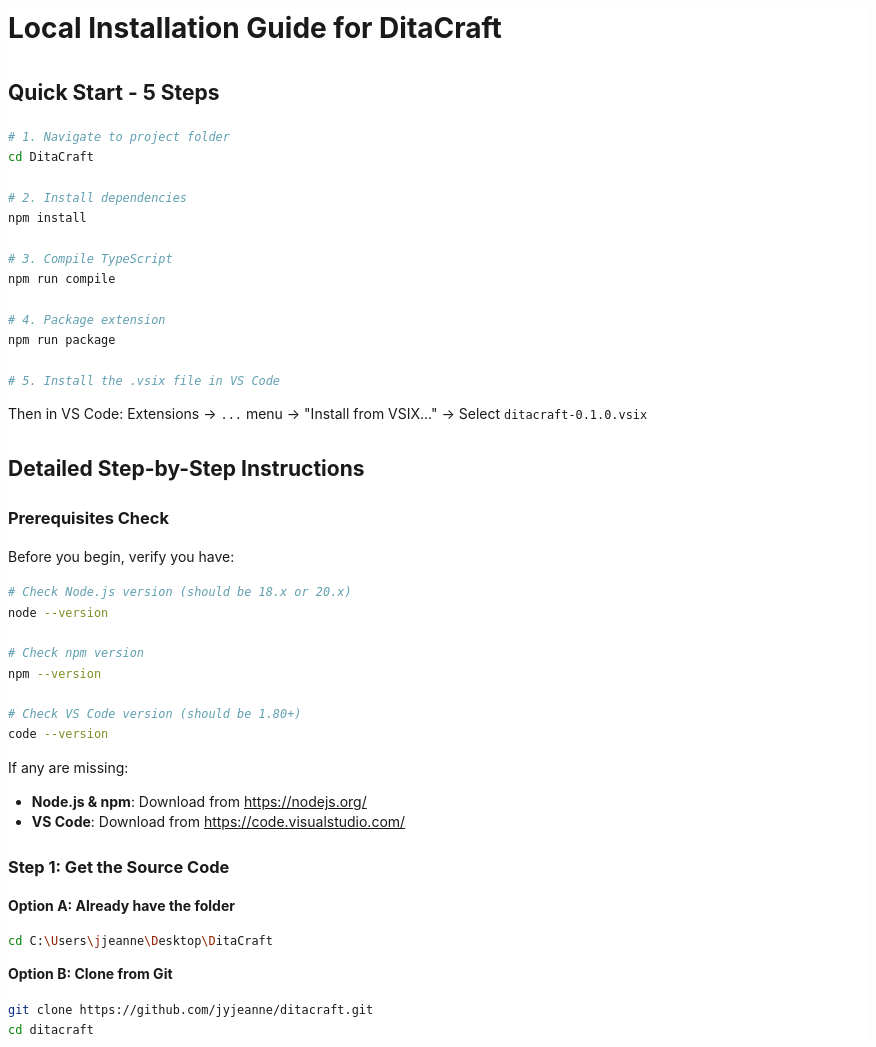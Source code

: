 # Local Installation Guide for DitaCraft

## Quick Start - 5 Steps

```bash
# 1. Navigate to project folder
cd DitaCraft

# 2. Install dependencies
npm install

# 3. Compile TypeScript
npm run compile

# 4. Package extension
npm run package

# 5. Install the .vsix file in VS Code
```

Then in VS Code: Extensions → `...` menu → "Install from VSIX..." → Select `ditacraft-0.1.0.vsix`

## Detailed Step-by-Step Instructions

### Prerequisites Check

Before you begin, verify you have:

```bash
# Check Node.js version (should be 18.x or 20.x)
node --version

# Check npm version
npm --version

# Check VS Code version (should be 1.80+)
code --version
```

If any are missing:
- **Node.js & npm**: Download from https://nodejs.org/
- **VS Code**: Download from https://code.visualstudio.com/

### Step 1: Get the Source Code

**Option A: Already have the folder**
```bash
cd C:\Users\jjeanne\Desktop\DitaCraft
```

**Option B: Clone from Git**
```bash
git clone https://github.com/jyjeanne/ditacraft.git
cd ditacraft
```
